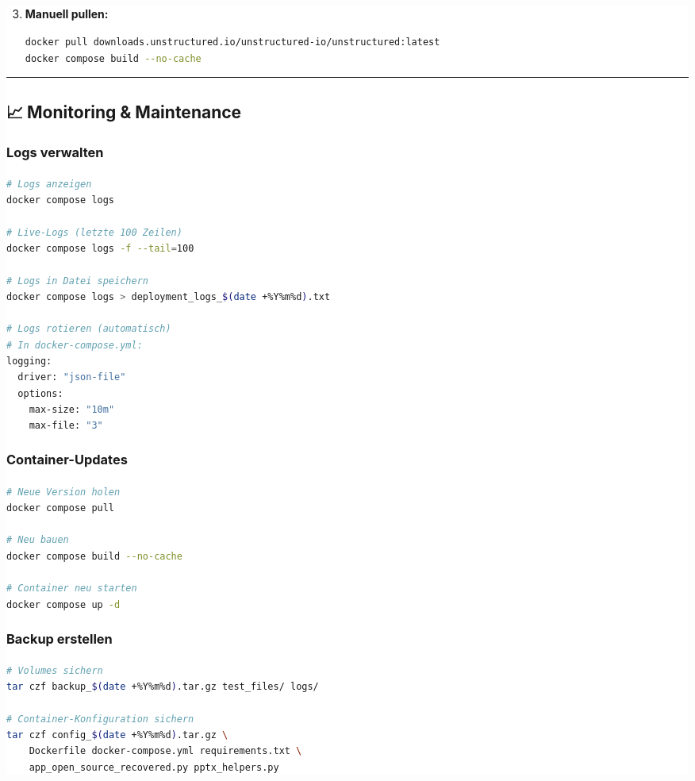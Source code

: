 3. **Manuell pullen:**
   ```bash
   docker pull downloads.unstructured.io/unstructured-io/unstructured:latest
   docker compose build --no-cache
   ```

---

## 📈 Monitoring & Maintenance

### Logs verwalten

```bash
# Logs anzeigen
docker compose logs

# Live-Logs (letzte 100 Zeilen)
docker compose logs -f --tail=100

# Logs in Datei speichern
docker compose logs > deployment_logs_$(date +%Y%m%d).txt

# Logs rotieren (automatisch)
# In docker-compose.yml:
logging:
  driver: "json-file"
  options:
    max-size: "10m"
    max-file: "3"
```

### Container-Updates

```bash
# Neue Version holen
docker compose pull

# Neu bauen
docker compose build --no-cache

# Container neu starten
docker compose up -d
```

### Backup erstellen

```bash
# Volumes sichern
tar czf backup_$(date +%Y%m%d).tar.gz test_files/ logs/

# Container-Konfiguration sichern
tar czf config_$(date +%Y%m%d).tar.gz \
    Dockerfile docker-compose.yml requirements.txt \
    app_open_source_recovered.py pptx_helpers.py
```
